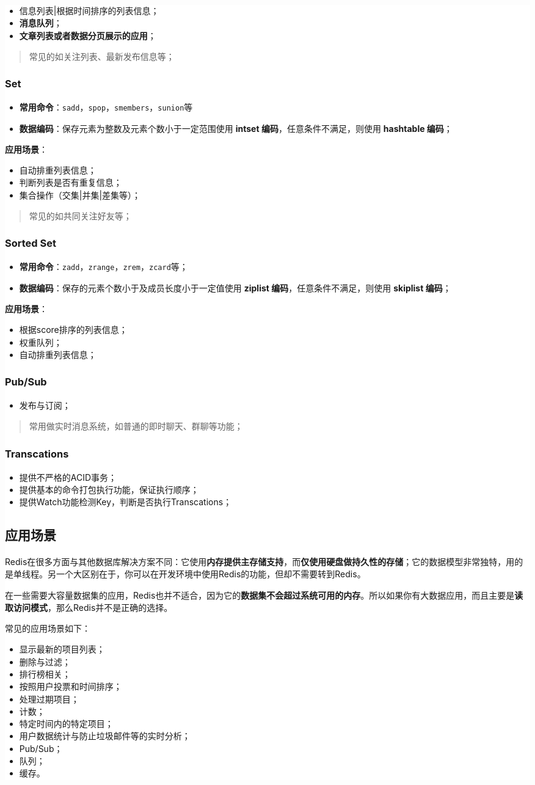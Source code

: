 - 信息列表|根据时间排序的列表信息；
- **消息队列**；
- **文章列表或者数据分页展示的应用**；

> 常见的如关注列表、最新发布信息等；

### Set

- **常用命令**：`sadd`，`spop`，`smembers`，`sunion`等

- **数据编码**：保存元素为整数及元素个数小于一定范围使用 **intset 编码**，任意条件不满足，则使用 **hashtable 编码**；

**应用场景**：

- 自动排重列表信息；
- 判断列表是否有重复信息；
- 集合操作（交集|并集|差集等）；

> 常见的如共同关注好友等；

### Sorted Set

- **常用命令**：`zadd`，`zrange`，`zrem`，`zcard`等；

- **数据编码**：保存的元素个数小于及成员长度小于一定值使用 **ziplist 编码**，任意条件不满足，则使用 **skiplist 编码**；

**应用场景**：

- 根据score排序的列表信息；
- 权重队列；
- 自动排重列表信息；

### Pub/Sub

- 发布与订阅；

> 常用做实时消息系统，如普通的即时聊天、群聊等功能；

### Transcations

- 提供不严格的ACID事务；
- 提供基本的命令打包执行功能，保证执行顺序；
- 提供Watch功能检测Key，判断是否执行Transcations；

## 应用场景

Redis在很多方面与其他数据库解决方案不同：它使用**内存提供主存储支持**，而**仅使用硬盘做持久性的存储**；它的数据模型非常独特，用的是单线程。另一个大区别在于，你可以在开发环境中使用Redis的功能，但却不需要转到Redis。

在一些需要大容量数据集的应用，Redis也并不适合，因为它的**数据集不会超过系统可用的内存**。所以如果你有大数据应用，而且主要是**读取访问模式**，那么Redis并不是正确的选择。

常见的应用场景如下：

- 显示最新的项目列表；
- 删除与过滤；
- 排行榜相关；
- 按照用户投票和时间排序；
- 处理过期项目；
- 计数；
- 特定时间内的特定项目；
- 用户数据统计与防止垃圾邮件等的实时分析；
- Pub/Sub；
- 队列；
- 缓存。
